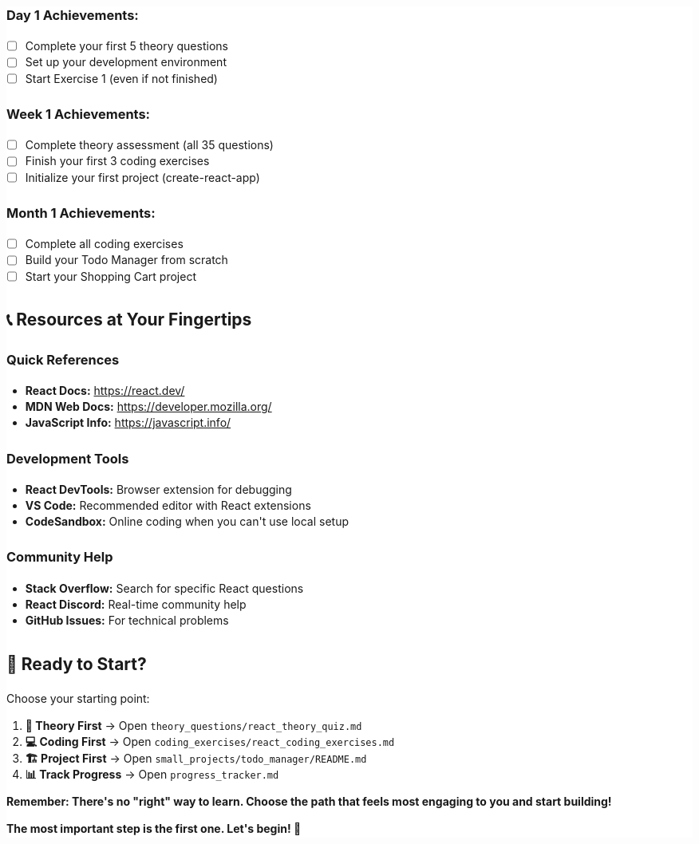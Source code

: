 ### Day 1 Achievements:

- [ ] Complete your first 5 theory questions
- [ ] Set up your development environment
- [ ] Start Exercise 1 (even if not finished)

### Week 1 Achievements:

- [ ] Complete theory assessment (all 35 questions)
- [ ] Finish your first 3 coding exercises
- [ ] Initialize your first project (create-react-app)

### Month 1 Achievements:

- [ ] Complete all coding exercises
- [ ] Build your Todo Manager from scratch
- [ ] Start your Shopping Cart project

## 📞 Resources at Your Fingertips

### Quick References

- **React Docs:** https://react.dev/
- **MDN Web Docs:** https://developer.mozilla.org/
- **JavaScript Info:** https://javascript.info/

### Development Tools

- **React DevTools:** Browser extension for debugging
- **VS Code:** Recommended editor with React extensions
- **CodeSandbox:** Online coding when you can't use local setup

### Community Help

- **Stack Overflow:** Search for specific React questions
- **React Discord:** Real-time community help
- **GitHub Issues:** For technical problems

## 🎯 Ready to Start?

Choose your starting point:

1. **📖 Theory First** → Open `theory_questions/react_theory_quiz.md`
2. **💻 Coding First** → Open `coding_exercises/react_coding_exercises.md`
3. **🏗️ Project First** → Open `small_projects/todo_manager/README.md`
4. **📊 Track Progress** → Open `progress_tracker.md`

**Remember: There's no "right" way to learn. Choose the path that feels most engaging to you and start building!**

**The most important step is the first one. Let's begin! 🚀**
